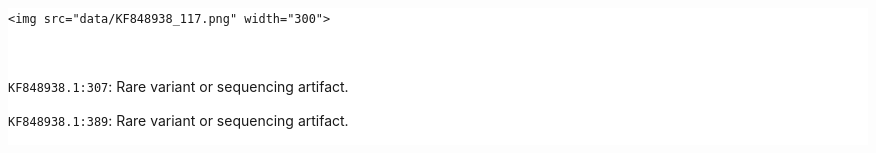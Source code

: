     <img src="data/KF848938_117.png" width="300">
</div>

<br/>

`KF848938.1:307`: Rare variant or sequencing artifact.

`KF848938.1:389`: Rare variant or sequencing artifact.

<div style="display: flex; gap: 10px; align-items: center;">